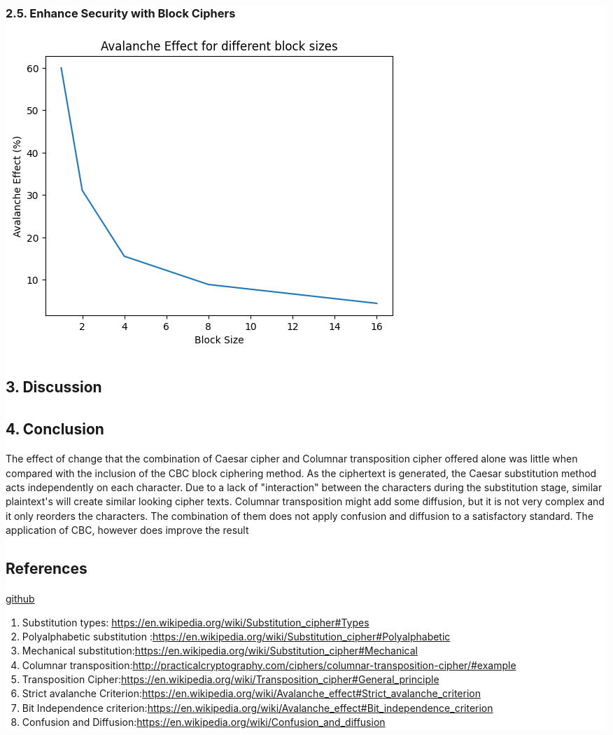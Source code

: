 ### 2.5. Enhance Security with Block Ciphers

![image-20240913022011572](images/image-20240913022011572.png)

## 3. Discussion


## 4. Conclusion
The effect of change that the combination of Caesar cipher and Columnar transposition cipher offered alone was little when compared with the inclusion of the CBC block ciphering method. As the ciphertext is generated, the Caesar substitution method acts independently on each character. Due to a lack of "interaction" between the characters during the substitution stage, similar plaintext's will create similar looking cipher texts. Columnar transposition might add some diffusion, but it is not very complex and it only reorders the characters. The combination of them does not apply confusion and diffusion to a satisfactory standard. The application of CBC, however does improve the result

## References

[github](https://github.com/eemrds/DAT510_2024/)

1. Substitution types: <a id="1" href="https://en.wikipedia.org/wiki/Substitution_cipher#Types">https://en.wikipedia.org/wiki/Substitution_cipher#Types</a>
2. Polyalphabetic substitution :<a id="2" href="https://en.wikipedia.org/wiki/Substitution_cipher#Polyalphabetic">https://en.wikipedia.org/wiki/Substitution_cipher#Polyalphabetic</a>
3. Mechanical substitution:<a id="3" href="https://en.wikipedia.org/wiki/Substitution_cipher#Mechanical">https://en.wikipedia.org/wiki/Substitution_cipher#Mechanical</a>
4. Columnar transposition:<a id="4" href="http://practicalcryptography.com/ciphers/columnar-transposition-cipher/#example">http://practicalcryptography.com/ciphers/columnar-transposition-cipher/#example</a>
5. Transposition Cipher:<a id="5" href="https://en.wikipedia.org/wiki/Transposition_cipher#General_principle">https://en.wikipedia.org/wiki/Transposition_cipher#General_principle</a>
6. Strict avalanche Criterion:<a id="6" href="https://en.wikipedia.org/wiki/Avalanche_effect#Strict_avalanche_criterion">https://en.wikipedia.org/wiki/Avalanche_effect#Strict_avalanche_criterion</a>
7. Bit Independence criterion:<a id="7" href="https://en.wikipedia.org/wiki/Avalanche_effect#Bit_independence_criterion">https://en.wikipedia.org/wiki/Avalanche_effect#Bit_independence_criterion</a>
8. Confusion and Diffusion:<a id="8" href="https://en.wikipedia.org/wiki/Confusion_and_diffusion">https://en.wikipedia.org/wiki/Confusion_and_diffusion</a>